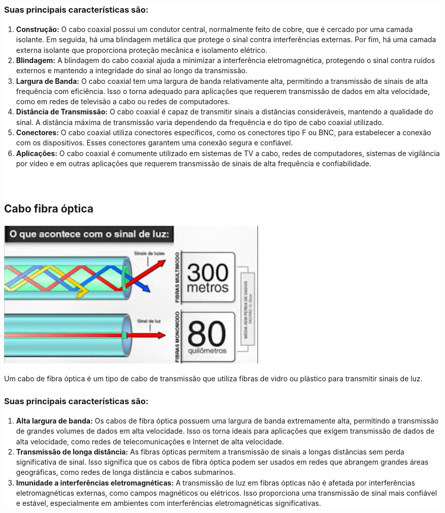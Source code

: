 ### Suas principais características são:

1. **Construção:** O cabo coaxial possui um condutor central, normalmente feito de cobre, que é cercado por uma camada isolante. Em seguida, há uma blindagem metálica que protege o sinal contra interferências externas. Por fim, há uma camada externa isolante que proporciona proteção mecânica e isolamento elétrico.
2. **Blindagem:** A blindagem do cabo coaxial ajuda a minimizar a interferência eletromagnética, protegendo o sinal contra ruídos externos e mantendo a integridade do sinal ao longo da transmissão.
3. **Largura de Banda:** O cabo coaxial tem uma largura de banda relativamente alta, permitindo a transmissão de sinais de alta frequência com eficiência. Isso o torna adequado para aplicações que requerem transmissão de dados em alta velocidade, como em redes de televisão a cabo ou redes de computadores.
4. **Distância de Transmissão:** O cabo coaxial é capaz de transmitir sinais a distâncias consideráveis, mantendo a qualidade do sinal. A distância máxima de transmissão varia dependendo da frequência e do tipo de cabo coaxial utilizado.
5. **Conectores:** O cabo coaxial utiliza conectores específicos, como os conectores tipo F ou BNC, para estabelecer a conexão com os dispositivos. Esses conectores garantem uma conexão segura e confiável.
6. **Aplicações:** O cabo coaxial é comumente utilizado em sistemas de TV a cabo, redes de computadores, sistemas de vigilância por vídeo e em outras aplicações que requerem transmissão de sinais de alta frequência e confiabilidade.

<br>

## Cabo fibra óptica

<img src="./img/08.png" alt="" width="500">

Um cabo de fibra óptica é um tipo de cabo de transmissão que utiliza fibras de vidro ou plástico para transmitir sinais de luz. 

### Suas principais características são:

1. **Alta largura de banda:** Os cabos de fibra óptica possuem uma largura de banda extremamente alta, permitindo a transmissão de grandes volumes de dados em alta velocidade. Isso os torna ideais para aplicações que exigem transmissão de dados de alta velocidade, como redes de telecomunicações e Internet de alta velocidade.
2. **Transmissão de longa distância:** As fibras ópticas permitem a transmissão de sinais a longas distâncias sem perda significativa de sinal. Isso significa que os cabos de fibra óptica podem ser usados em redes que abrangem grandes áreas geográficas, como redes de longa distância e cabos submarinos.
3. **Imunidade a interferências eletromagnéticas:** A transmissão de luz em fibras ópticas não é afetada por interferências eletromagnéticas externas, como campos magnéticos ou elétricos. Isso proporciona uma transmissão de sinal mais confiável e estável, especialmente em ambientes com interferências eletromagnéticas significativas.